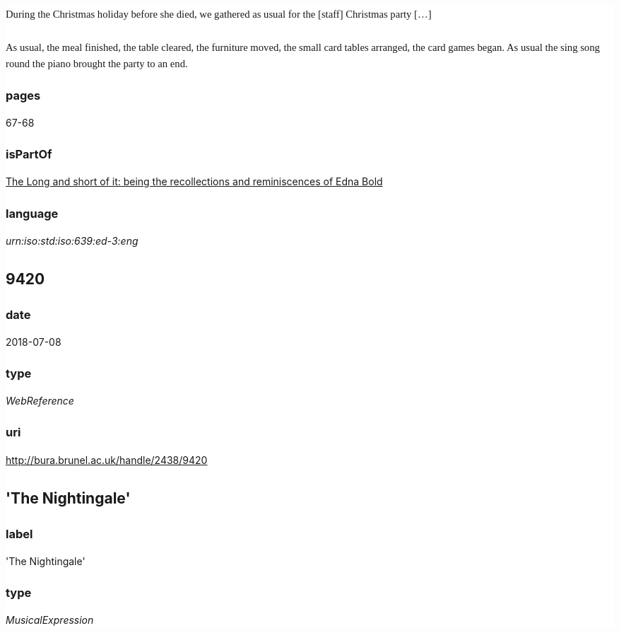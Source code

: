 <p class="MsoNormal" style="margin: 0cm 0cm 0.0001pt; font-size: medium; font-family: 'Times New Roman';"><span style="font-size: 11pt;">During the Christmas holiday before she died, we gathered as usual for the [staff] Christmas party [&hellip;]</span></p>
<p class="MsoNormal" style="margin: 0cm 0cm 0.0001pt; font-size: medium; font-family: 'Times New Roman';"><span style="font-size: 11pt;">&nbsp;</span></p>
<p class="MsoNormal" style="margin: 0cm 0cm 0.0001pt; font-size: medium; font-family: 'Times New Roman';"><span style="font-size: 11pt;">As usual, the meal finished, the table cleared, the furniture moved, the small card tables arranged, the card games began. As usual the sing song round the piano brought the party to an end.&nbsp;</span></p>

### pages


67-68

### isPartOf


[The Long and short of it: being the recollections and reminiscences of Edna Bold](#The-Long-and-short-of-it-being-the-recollections-and-reminiscences-of-Edna-Bold)

### language


*urn:iso:std:iso:639:ed-3:eng*

## 9420

### date


2018-07-08

### type


*WebReference*

### uri


http://bura.brunel.ac.uk/handle/2438/9420

## 'The Nightingale'

### label


'The Nightingale'

### type


*MusicalExpression*
